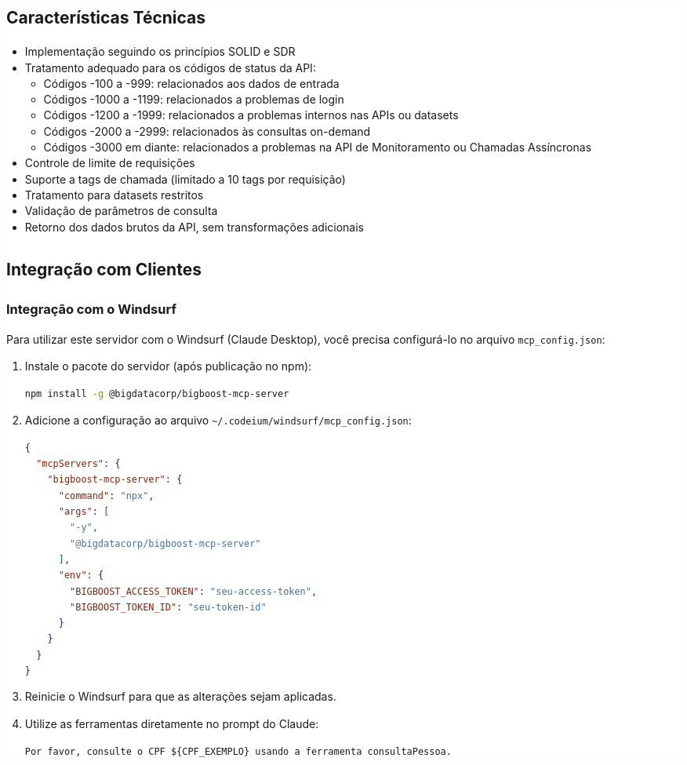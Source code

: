 ## Características Técnicas

- Implementação seguindo os princípios SOLID e SDR
- Tratamento adequado para os códigos de status da API:
  - Códigos -100 a -999: relacionados aos dados de entrada
  - Códigos -1000 a -1199: relacionados a problemas de login
  - Códigos -1200 a -1999: relacionados a problemas internos nas APIs ou datasets
  - Códigos -2000 a -2999: relacionados às consultas on-demand
  - Códigos -3000 em diante: relacionados a problemas na API de Monitoramento ou Chamadas Assíncronas
- Controle de limite de requisições
- Suporte a tags de chamada (limitado a 10 tags por requisição)
- Tratamento para datasets restritos
- Validação de parâmetros de consulta
- Retorno dos dados brutos da API, sem transformações adicionais

## Integração com Clientes

### Integração com o Windsurf

Para utilizar este servidor com o Windsurf (Claude Desktop), você precisa configurá-lo no arquivo `mcp_config.json`:

1. Instale o pacote do servidor (após publicação no npm):
   ```bash
   npm install -g @bigdatacorp/bigboost-mcp-server
   ```

2. Adicione a configuração ao arquivo `~/.codeium/windsurf/mcp_config.json`:
   ```json
   {
     "mcpServers": {
       "bigboost-mcp-server": {
         "command": "npx",
         "args": [
           "-y",
           "@bigdatacorp/bigboost-mcp-server"
         ],
         "env": {
           "BIGBOOST_ACCESS_TOKEN": "seu-access-token",
           "BIGBOOST_TOKEN_ID": "seu-token-id"
         }
       }
     }
   }
   ```

3. Reinicie o Windsurf para que as alterações sejam aplicadas.

4. Utilize as ferramentas diretamente no prompt do Claude:
   ```
   Por favor, consulte o CPF ${CPF_EXEMPLO} usando a ferramenta consultaPessoa.
   ```
